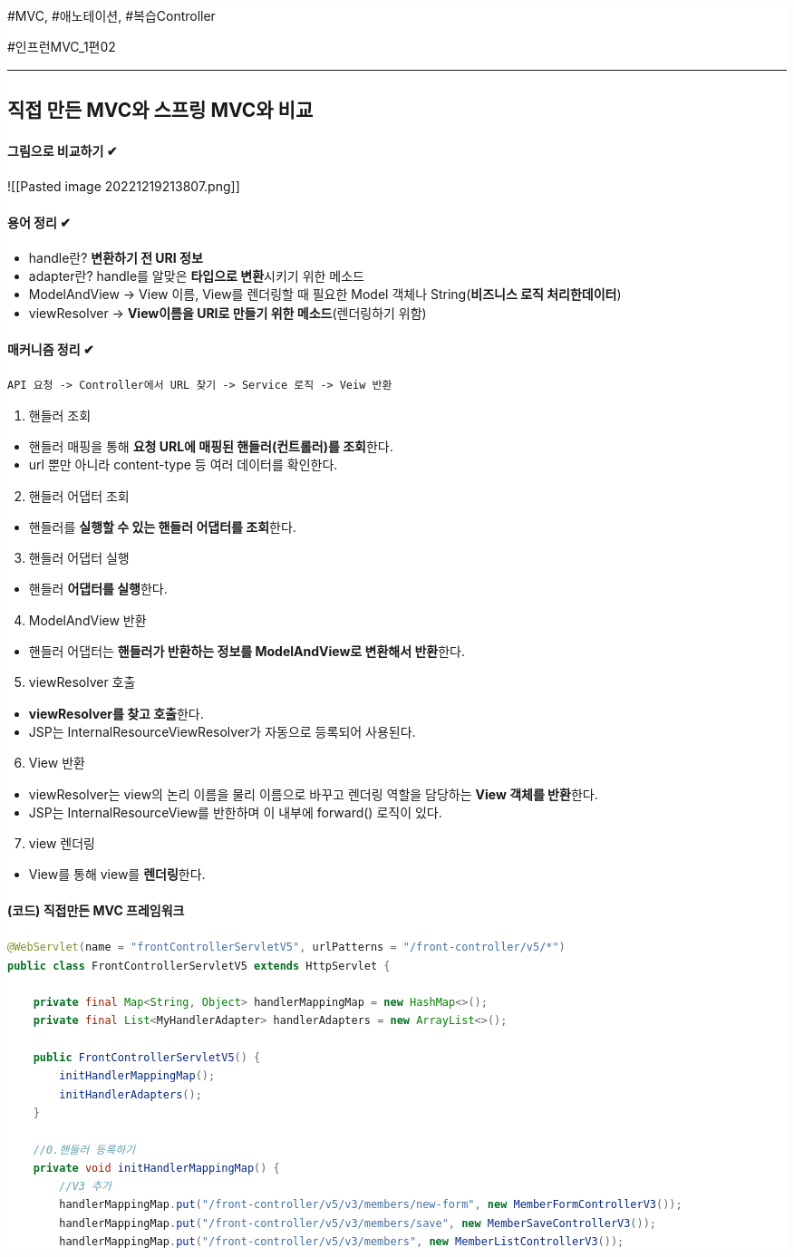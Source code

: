 #MVC, #애노테이션, #복습Controller

#인프런MVC_1편02

----
## 직접 만든 MVC와 스프링 MVC와 비교

#### 그림으로 비교하기 ✔
![[Pasted image 20221219213807.png]]

#### 용어 정리 ✔
- handle란? **변환하기 전 URI 정보**  
- adapter란? handle를 알맞은 **타입으로 변환**시키기 위한 메소드  
- ModelAndView -> View 이름, View를 렌더링할 때 필요한 Model 객체나 String(**비즈니스 로직 처리한데이터**)  
- viewResolver -> **View이름을 URI로 만들기 위한 메소드**(렌더링하기 위함)  

#### 매커니즘 정리 ✔
```
API 요청 -> Controller에서 URL 찾기 -> Service 로직 -> Veiw 반환
```

1) 핸들러 조회  
- 핸들러 매핑을 통해 **요청 URL에 매핑된 핸들러(컨트롤러)를 조회**한다.  
- url 뿐만 아니라 content-type 등 여러 데이터를 확인한다.  

2) 핸들러 어댑터 조회  
- 핸들러를 **실행할 수 있는 핸들러 어댑터를 조회**한다.  

3) 핸들러 어댑터 실행  
- 핸들러 **어댑터를 실행**한다.  

4) ModelAndView 반환  
- 핸들러 어댑터는 **핸들러가 반환하는 정보를 ModelAndView로 변환해서 반환**한다.  

5) viewResolver 호출  
- **viewResolver를 찾고 호출**한다.  
- JSP는 InternalResourceViewResolver가 자동으로 등록되어 사용된다.  

6) View 반환  
- viewResolver는 view의 논리 이름을 물리 이름으로 바꾸고 렌더링 역할을 담당하는 **View 객체를 반환**한다.  
- JSP는 InternalResourceView를 반한하며 이 내부에 forward() 로직이 있다.  

7) view 렌더링  
- View를 통해 view를 **렌더링**한다.  


#### (코드) 직접만든 MVC 프레임워크
```java
@WebServlet(name = "frontControllerServletV5", urlPatterns = "/front-controller/v5/*")  
public class FrontControllerServletV5 extends HttpServlet {  
  
    private final Map<String, Object> handlerMappingMap = new HashMap<>();  
    private final List<MyHandlerAdapter> handlerAdapters = new ArrayList<>();  
  
    public FrontControllerServletV5() {  
        initHandlerMappingMap();  
        initHandlerAdapters();  
    }  

    //0.핸들러 등록하기  
    private void initHandlerMappingMap() {  
	    //V3 추가
        handlerMappingMap.put("/front-controller/v5/v3/members/new-form", new MemberFormControllerV3());  
        handlerMappingMap.put("/front-controller/v5/v3/members/save", new MemberSaveControllerV3());  
        handlerMappingMap.put("/front-controller/v5/v3/members", new MemberListControllerV3());  
```